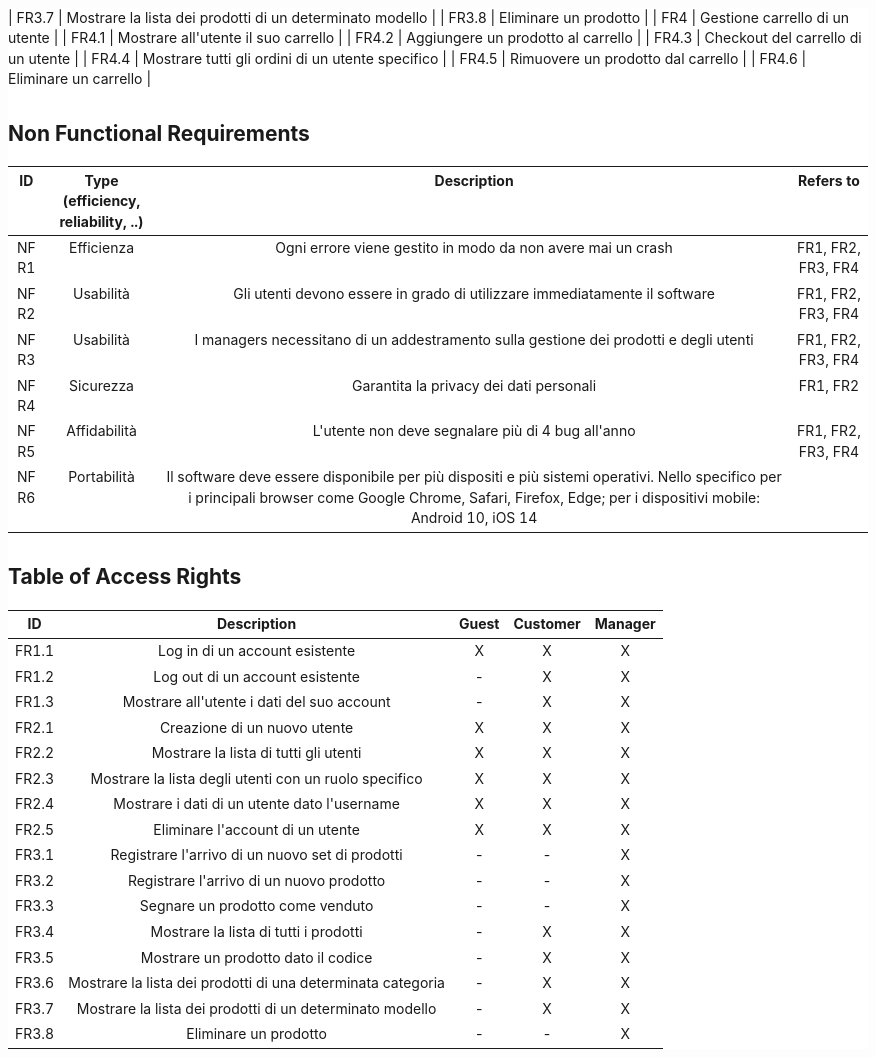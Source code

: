 | FR3.7 | Mostrare la lista dei prodotti di un determinato modello |
| FR3.8 | Eliminare un prodotto |
| FR4 | Gestione carrello di un utente |
| FR4.1 | Mostrare all'utente il suo carrello |
| FR4.2 | Aggiungere un prodotto al carrello |
| FR4.3 | Checkout del carrello di un utente |
| FR4.4 | Mostrare tutti gli ordini di un utente specifico |
| FR4.5 | Rimuovere un prodotto dal carrello |
| FR4.6 | Eliminare un carrello |

## Non Functional Requirements

|  ID  | Type (efficiency, reliability, ..) | Description | Refers to |
| :-----: | :--------------------------------: | :---------: | :-------: |
|  NFR1  | Efficienza | Ogni errore viene gestito in modo da non avere mai un crash | FR1, FR2, FR3, FR4 |
|  NFR2  | Usabilità | Gli utenti devono essere in grado di utilizzare immediatamente il software | FR1, FR2, FR3, FR4 |
|  NFR3  | Usabilità  | I managers necessitano di un addestramento sulla gestione dei prodotti e degli utenti |FR1, FR2, FR3, FR4 |
| NFR4 | Sicurezza  | Garantita la privacy dei dati personali| FR1, FR2 |
| NFR5 | Affidabilità | L'utente non deve segnalare più di 4 bug all'anno | FR1, FR2, FR3, FR4 |
| NFR6| Portabilità | Il software deve essere disponibile per più dispositi e più sistemi operativi. Nello specifico per i principali browser come Google Chrome, Safari, Firefox, Edge; per i dispositivi mobile: Android 10, iOS 14 |

## Table of Access Rights

|  ID   | Description                                                   | Guest  | Customer | Manager |
| :---: | :-----------------------------------------------------------: | :-----: | :-----: | :-----: |
| FR1.1 | Log in di un account esistente                                |    X    |    X    |    X    |
| FR1.2 | Log out di un account esistente                               |    -    |    X    |    X    |
| FR1.3 | Mostrare all'utente i dati del suo account                    |    -    |    X    |    X    |
| FR2.1 | Creazione di un nuovo utente                                  |    X    |    X    |    X    |
| FR2.2 | Mostrare la lista di tutti gli utenti                         |    X    |    X    |    X    |
| FR2.3 | Mostrare la lista degli utenti con un ruolo specifico         |    X    |    X    |    X    |
| FR2.4 | Mostrare i dati di un utente dato l'username                  |    X    |    X    |    X    |
| FR2.5 | Eliminare l'account di un utente                              |    X    |    X    |    X    |
| FR3.1 | Registrare l'arrivo di un nuovo set di prodotti               |    -    |    -    |    X    |
| FR3.2 | Registrare l'arrivo di un nuovo prodotto                      |    -    |    -    |    X    |
| FR3.3 | Segnare un prodotto come venduto                              |    -    |    -    |    X    |
| FR3.4 | Mostrare la lista di tutti i prodotti                         |    -    |    X    |    X    |
| FR3.5 | Mostrare un prodotto dato il codice                           |    -    |    X    |    X    |
| FR3.6 | Mostrare la lista dei prodotti di una determinata categoria   |    -    |    X    |    X    |
| FR3.7 | Mostrare la lista dei prodotti di un determinato modello      |    -    |    X    |    X    |
| FR3.8 | Eliminare un prodotto                                         |    -    |    -    |    X    |